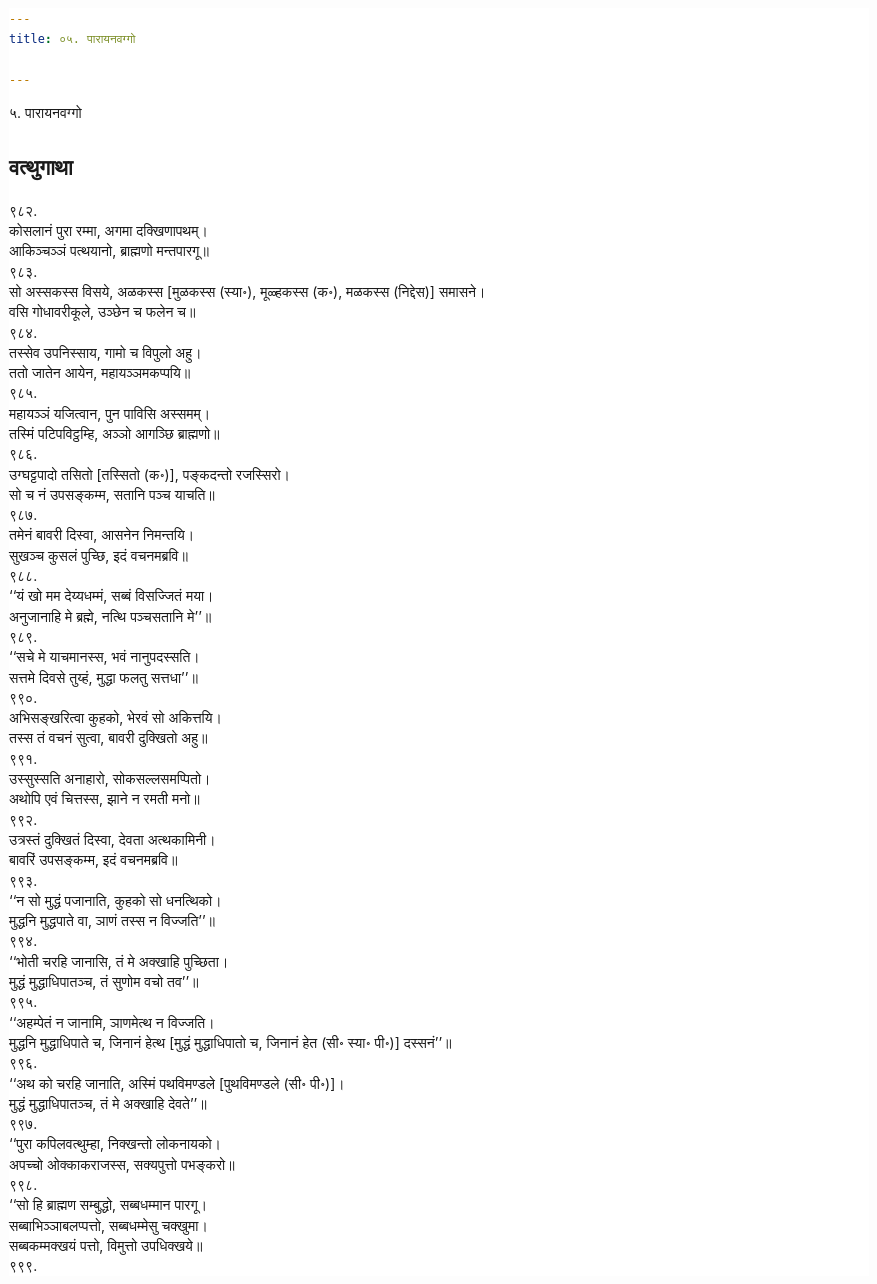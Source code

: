 ```yaml
---
title: ०५. पारायनवग्गो

---
```

५. पारायनवग्गो  


## वत्थुगाथा

९८२.  
कोसलानं पुरा रम्मा, अगमा दक्खिणापथम्।  
आकिञ्चञ्ञं पत्थयानो, ब्राह्मणो मन्तपारगू॥  
९८३.  
सो अस्सकस्स विसये, अळकस्स [मुळकस्स (स्या॰), मूळ्हकस्स (क॰), मळकस्स (निद्देस)] समासने।  
वसि गोधावरीकूले, उञ्छेन च फलेन च॥  
९८४.  
तस्सेव उपनिस्साय, गामो च विपुलो अहु।  
ततो जातेन आयेन, महायञ्ञमकप्पयि॥  
९८५.  
महायञ्ञं यजित्वान, पुन पाविसि अस्समम्।  
तस्मिं पटिपविट्ठम्हि, अञ्ञो आगञ्छि ब्राह्मणो॥  
९८६.  
उग्घट्टपादो तसितो [तस्सितो (क॰)], पङ्कदन्तो रजस्सिरो।  
सो च नं उपसङ्कम्म, सतानि पञ्च याचति॥  
९८७.  
तमेनं बावरी दिस्वा, आसनेन निमन्तयि।  
सुखञ्च कुसलं पुच्छि, इदं वचनमब्रवि॥  
९८८.  
‘‘यं खो मम देय्यधम्मं, सब्बं विसज्जितं मया।  
अनुजानाहि मे ब्रह्मे, नत्थि पञ्चसतानि मे’’॥  
९८९.  
‘‘सचे मे याचमानस्स, भवं नानुपदस्सति।  
सत्तमे दिवसे तुय्हं, मुद्धा फलतु सत्तधा’’॥  
९९०.  
अभिसङ्खरित्वा कुहको, भेरवं सो अकित्तयि।  
तस्स तं वचनं सुत्वा, बावरी दुक्खितो अहु॥  
९९१.  
उस्सुस्सति अनाहारो, सोकसल्लसमप्पितो।  
अथोपि एवं चित्तस्स, झाने न रमती मनो॥  
९९२.  
उत्रस्तं दुक्खितं दिस्वा, देवता अत्थकामिनी।  
बावरिं उपसङ्कम्म, इदं वचनमब्रवि॥  
९९३.  
‘‘न सो मुद्धं पजानाति, कुहको सो धनत्थिको।  
मुद्धनि मुद्धपाते वा, ञाणं तस्स न विज्जति’’॥  
९९४.  
‘‘भोती चरहि जानासि, तं मे अक्खाहि पुच्छिता।  
मुद्धं मुद्धाधिपातञ्च, तं सुणोम वचो तव’’॥  
९९५.  
‘‘अहम्पेतं न जानामि, ञाणमेत्थ न विज्जति।  
मुद्धनि मुद्धाधिपाते च, जिनानं हेत्थ [मुद्धं मुद्धाधिपातो च, जिनानं हेत (सी॰ स्या॰ पी॰)] दस्सनं’’॥  
९९६.  
‘‘अथ को चरहि जानाति, अस्मिं पथविमण्डले [पुथविमण्डले (सी॰ पी॰)]।  
मुद्धं मुद्धाधिपातञ्च, तं मे अक्खाहि देवते’’॥  
९९७.  
‘‘पुरा कपिलवत्थुम्हा, निक्खन्तो लोकनायको।  
अपच्चो ओक्काकराजस्स, सक्यपुत्तो पभङ्करो॥  
९९८.  
‘‘सो हि ब्राह्मण सम्बुद्धो, सब्बधम्मान पारगू।  
सब्बाभिञ्ञाबलप्पत्तो, सब्बधम्मेसु चक्खुमा।  
सब्बकम्मक्खयं पत्तो, विमुत्तो उपधिक्खये॥  
९९९.  